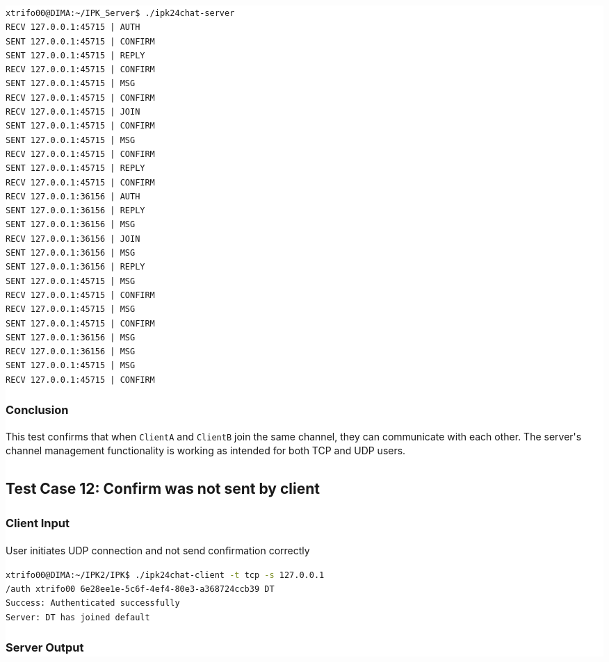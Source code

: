 ```
xtrifo00@DIMA:~/IPK_Server$ ./ipk24chat-server
RECV 127.0.0.1:45715 | AUTH
SENT 127.0.0.1:45715 | CONFIRM
SENT 127.0.0.1:45715 | REPLY
RECV 127.0.0.1:45715 | CONFIRM
SENT 127.0.0.1:45715 | MSG
RECV 127.0.0.1:45715 | CONFIRM
RECV 127.0.0.1:45715 | JOIN
SENT 127.0.0.1:45715 | CONFIRM
SENT 127.0.0.1:45715 | MSG
RECV 127.0.0.1:45715 | CONFIRM
SENT 127.0.0.1:45715 | REPLY
RECV 127.0.0.1:45715 | CONFIRM
RECV 127.0.0.1:36156 | AUTH
SENT 127.0.0.1:36156 | REPLY
SENT 127.0.0.1:36156 | MSG
RECV 127.0.0.1:36156 | JOIN
SENT 127.0.0.1:36156 | MSG
SENT 127.0.0.1:36156 | REPLY
SENT 127.0.0.1:45715 | MSG
RECV 127.0.0.1:45715 | CONFIRM
RECV 127.0.0.1:45715 | MSG
SENT 127.0.0.1:45715 | CONFIRM
SENT 127.0.0.1:36156 | MSG
RECV 127.0.0.1:36156 | MSG
SENT 127.0.0.1:45715 | MSG
RECV 127.0.0.1:45715 | CONFIRM

```

### Conclusion

This test confirms that when `ClientA` and `ClientB` join the same channel, they can communicate with each other. The server's channel management functionality is working as intended for both TCP and UDP users.

## Test Case 12: Confirm was not sent by client 

### Client Input

User initiates UDP connection and not send confirmation correctly

```bash
xtrifo00@DIMA:~/IPK2/IPK$ ./ipk24chat-client -t tcp -s 127.0.0.1 
/auth xtrifo00 6e28ee1e-5c6f-4ef4-80e3-a368724ccb39 DT
Success: Authenticated successfully
Server: DT has joined default
```

### Server Output
